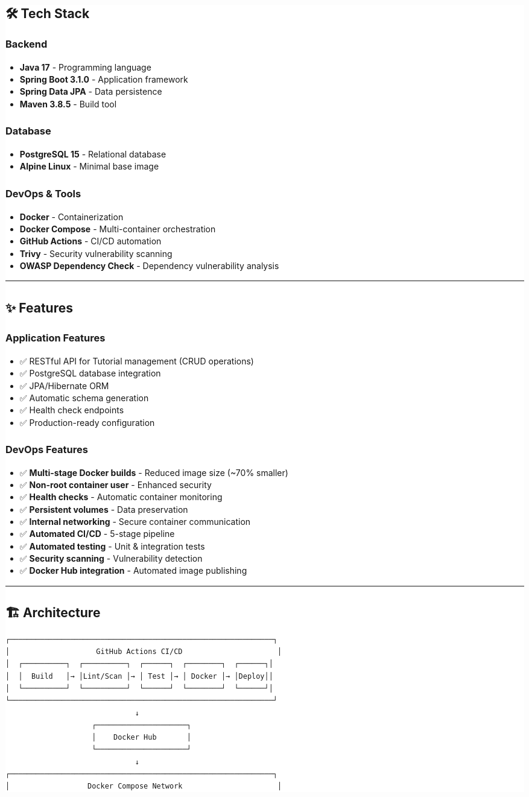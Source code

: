 
## 🛠️ Tech Stack

### Backend
- **Java 17** - Programming language
- **Spring Boot 3.1.0** - Application framework
- **Spring Data JPA** - Data persistence
- **Maven 3.8.5** - Build tool

### Database
- **PostgreSQL 15** - Relational database
- **Alpine Linux** - Minimal base image

### DevOps & Tools
- **Docker** - Containerization
- **Docker Compose** - Multi-container orchestration
- **GitHub Actions** - CI/CD automation
- **Trivy** - Security vulnerability scanning
- **OWASP Dependency Check** - Dependency vulnerability analysis

---

## ✨ Features

### Application Features
- ✅ RESTful API for Tutorial management (CRUD operations)
- ✅ PostgreSQL database integration
- ✅ JPA/Hibernate ORM
- ✅ Automatic schema generation
- ✅ Health check endpoints
- ✅ Production-ready configuration

### DevOps Features
- ✅ **Multi-stage Docker builds** - Reduced image size (~70% smaller)
- ✅ **Non-root container user** - Enhanced security
- ✅ **Health checks** - Automatic container monitoring
- ✅ **Persistent volumes** - Data preservation
- ✅ **Internal networking** - Secure container communication
- ✅ **Automated CI/CD** - 5-stage pipeline
- ✅ **Automated testing** - Unit & integration tests
- ✅ **Security scanning** - Vulnerability detection
- ✅ **Docker Hub integration** - Automated image publishing

---

## 🏗️ Architecture

```
┌─────────────────────────────────────────────────────────────┐
│                    GitHub Actions CI/CD                      │
│  ┌──────────┐  ┌──────────┐  ┌──────┐  ┌────────┐  ┌──────┐│
│  │  Build   │→ │Lint/Scan │→ │ Test │→ │ Docker │→ │Deploy││
│  └──────────┘  └──────────┘  └──────┘  └────────┘  └──────┘│
└─────────────────────────────────────────────────────────────┘
                              ↓
                    ┌─────────────────────┐
                    │    Docker Hub       │
                    └─────────────────────┘
                              ↓
┌─────────────────────────────────────────────────────────────┐
│                  Docker Compose Network                      │
```